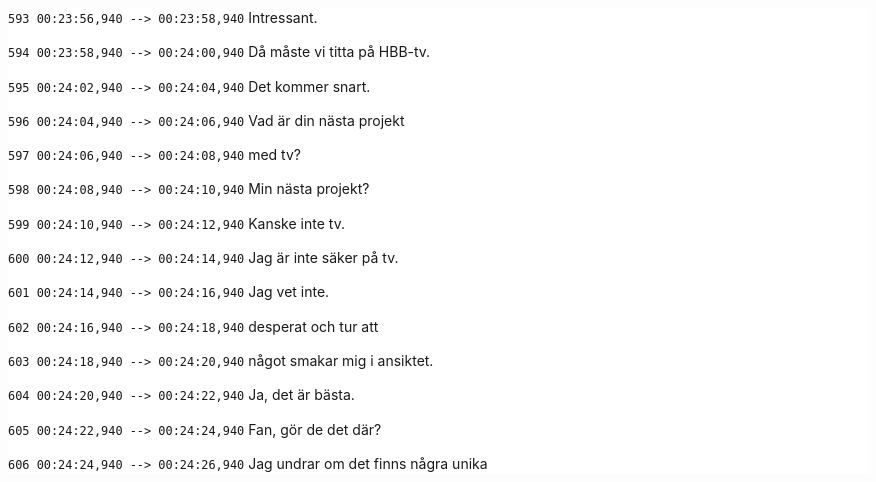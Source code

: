 

`593 00:23:56,940 --> 00:23:58,940`
Intressant.



`594 00:23:58,940 --> 00:24:00,940`
Då måste vi titta på HBB-tv.



`595 00:24:02,940 --> 00:24:04,940`
Det kommer snart.



`596 00:24:04,940 --> 00:24:06,940`
Vad är din nästa projekt



`597 00:24:06,940 --> 00:24:08,940`
med tv?



`598 00:24:08,940 --> 00:24:10,940`
Min nästa projekt?



`599 00:24:10,940 --> 00:24:12,940`
Kanske inte tv.



`600 00:24:12,940 --> 00:24:14,940`
Jag är inte säker på tv.



`601 00:24:14,940 --> 00:24:16,940`
Jag vet inte.



`602 00:24:16,940 --> 00:24:18,940`
desperat och tur att



`603 00:24:18,940 --> 00:24:20,940`
något smakar mig i ansiktet.



`604 00:24:20,940 --> 00:24:22,940`
Ja, det är bästa.



`605 00:24:22,940 --> 00:24:24,940`
Fan, gör de det där?



`606 00:24:24,940 --> 00:24:26,940`
Jag undrar om det finns några unika

